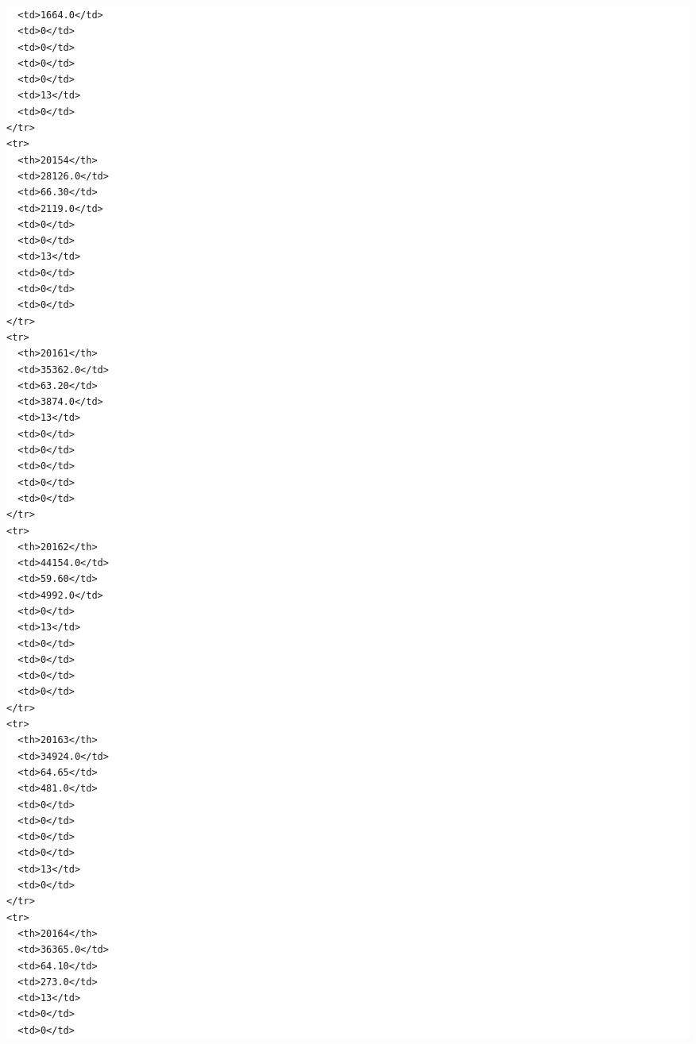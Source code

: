       <td>1664.0</td>
      <td>0</td>
      <td>0</td>
      <td>0</td>
      <td>0</td>
      <td>13</td>
      <td>0</td>
    </tr>
    <tr>
      <th>20154</th>
      <td>28126.0</td>
      <td>66.30</td>
      <td>2119.0</td>
      <td>0</td>
      <td>0</td>
      <td>13</td>
      <td>0</td>
      <td>0</td>
      <td>0</td>
    </tr>
    <tr>
      <th>20161</th>
      <td>35362.0</td>
      <td>63.20</td>
      <td>3874.0</td>
      <td>13</td>
      <td>0</td>
      <td>0</td>
      <td>0</td>
      <td>0</td>
      <td>0</td>
    </tr>
    <tr>
      <th>20162</th>
      <td>44154.0</td>
      <td>59.60</td>
      <td>4992.0</td>
      <td>0</td>
      <td>13</td>
      <td>0</td>
      <td>0</td>
      <td>0</td>
      <td>0</td>
    </tr>
    <tr>
      <th>20163</th>
      <td>34924.0</td>
      <td>64.65</td>
      <td>481.0</td>
      <td>0</td>
      <td>0</td>
      <td>0</td>
      <td>0</td>
      <td>13</td>
      <td>0</td>
    </tr>
    <tr>
      <th>20164</th>
      <td>36365.0</td>
      <td>64.10</td>
      <td>273.0</td>
      <td>13</td>
      <td>0</td>
      <td>0</td>